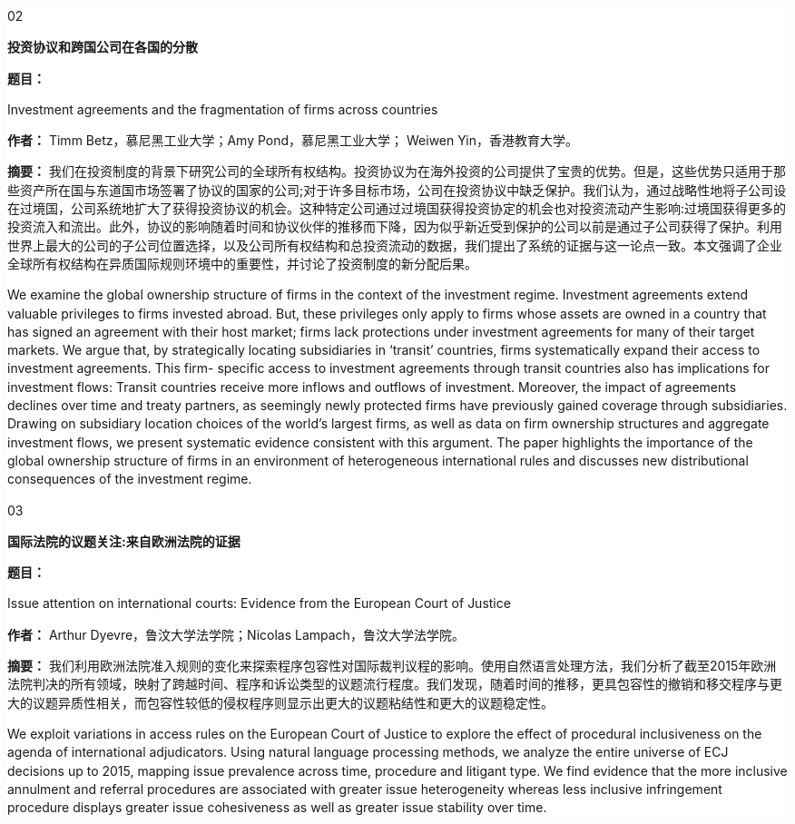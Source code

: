   

02

 **投资协议和跨国公司在各国的分散**  

  

 **题目：**

Investment agreements and the fragmentation of firms across countries

 **作者：** Timm Betz，慕尼黑工业大学；Amy Pond，慕尼黑工业大学； Weiwen Yin，香港教育大学。

 **摘要：**
我们在投资制度的背景下研究公司的全球所有权结构。投资协议为在海外投资的公司提供了宝贵的优势。但是，这些优势只适用于那些资产所在国与东道国市场签署了协议的国家的公司;对于许多目标市场，公司在投资协议中缺乏保护。我们认为，通过战略性地将子公司设在过境国，公司系统地扩大了获得投资协议的机会。这种特定公司通过过境国获得投资协定的机会也对投资流动产生影响:过境国获得更多的投资流入和流出。此外，协议的影响随着时间和协议伙伴的推移而下降，因为似乎新近受到保护的公司以前是通过子公司获得了保护。利用世界上最大的公司的子公司位置选择，以及公司所有权结构和总投资流动的数据，我们提出了系统的证据与这一论点一致。本文强调了企业全球所有权结构在异质国际规则环境中的重要性，并讨论了投资制度的新分配后果。

  

We examine the global ownership structure of firms in the context of the
investment regime. Investment agreements extend valuable privileges to firms
invested abroad. But, these privileges only apply to firms whose assets are
owned in a country that has signed an agreement with their host market; firms
lack protections under investment agreements for many of their target markets.
We argue that, by strategically locating subsidiaries in ‘transit’ countries,
firms systematically expand their access to investment agreements. This firm-
specific access to investment agreements through transit countries also has
implications for investment flows: Transit countries receive more inflows and
outflows of investment. Moreover, the impact of agreements declines over time
and treaty partners, as seemingly newly protected firms have previously gained
coverage through subsidiaries. Drawing on subsidiary location choices of the
world’s largest firms, as well as data on firm ownership structures and
aggregate investment flows, we present systematic evidence consistent with
this argument. The paper highlights the importance of the global ownership
structure of firms in an environment of heterogeneous international rules and
discusses new distributional consequences of the investment regime.

  

03

 **国际法院的议题关注:来自欧洲法院的证据**

  

 **题目：**

Issue attention on international courts: Evidence from the European Court of
Justice

 **作者：** Arthur Dyevre，鲁汶大学法学院；Nicolas Lampach，鲁汶大学法学院。

 **摘要：**
我们利用欧洲法院准入规则的变化来探索程序包容性对国际裁判议程的影响。使用自然语言处理方法，我们分析了截至2015年欧洲法院判决的所有领域，映射了跨越时间、程序和诉讼类型的议题流行程度。我们发现，随着时间的推移，更具包容性的撤销和移交程序与更大的议题异质性相关，而包容性较低的侵权程序则显示出更大的议题粘结性和更大的议题稳定性。

  

We exploit variations in access rules on the European Court of Justice to
explore the effect of procedural inclusiveness on the agenda of international
adjudicators. Using natural language processing methods, we analyze the entire
universe of ECJ decisions up to 2015, mapping issue prevalence across time,
procedure and litigant type. We find evidence that the more inclusive
annulment and referral procedures are associated with greater issue
heterogeneity whereas less inclusive infringement procedure displays greater
issue cohesiveness as well as greater issue stability over time.
